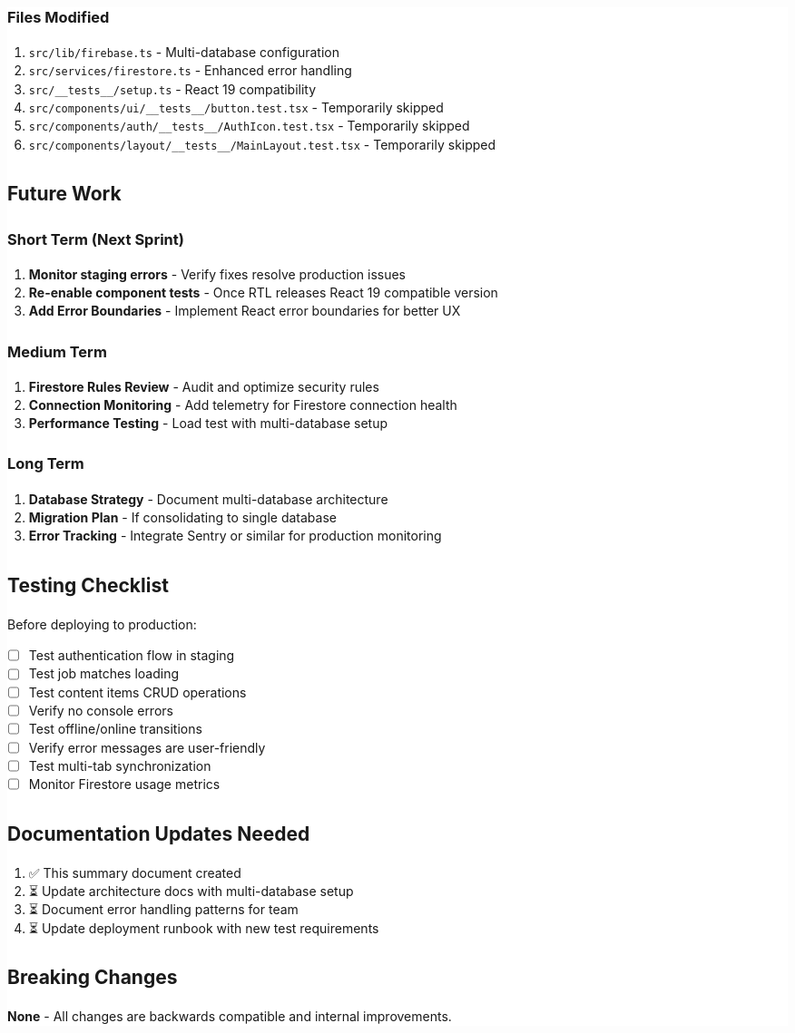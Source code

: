 ### Files Modified
1. `src/lib/firebase.ts` - Multi-database configuration
2. `src/services/firestore.ts` - Enhanced error handling
3. `src/__tests__/setup.ts` - React 19 compatibility
4. `src/components/ui/__tests__/button.test.tsx` - Temporarily skipped
5. `src/components/auth/__tests__/AuthIcon.test.tsx` - Temporarily skipped
6. `src/components/layout/__tests__/MainLayout.test.tsx` - Temporarily skipped

## Future Work

### Short Term (Next Sprint)
1. **Monitor staging errors** - Verify fixes resolve production issues
2. **Re-enable component tests** - Once RTL releases React 19 compatible version
3. **Add Error Boundaries** - Implement React error boundaries for better UX

### Medium Term
1. **Firestore Rules Review** - Audit and optimize security rules
2. **Connection Monitoring** - Add telemetry for Firestore connection health
3. **Performance Testing** - Load test with multi-database setup

### Long Term
1. **Database Strategy** - Document multi-database architecture
2. **Migration Plan** - If consolidating to single database
3. **Error Tracking** - Integrate Sentry or similar for production monitoring

## Testing Checklist

Before deploying to production:

- [ ] Test authentication flow in staging
- [ ] Test job matches loading
- [ ] Test content items CRUD operations
- [ ] Verify no console errors
- [ ] Test offline/online transitions
- [ ] Verify error messages are user-friendly
- [ ] Test multi-tab synchronization
- [ ] Monitor Firestore usage metrics

## Documentation Updates Needed

1. ✅ This summary document created
2. ⏳ Update architecture docs with multi-database setup
3. ⏳ Document error handling patterns for team
4. ⏳ Update deployment runbook with new test requirements

## Breaking Changes

**None** - All changes are backwards compatible and internal improvements.
